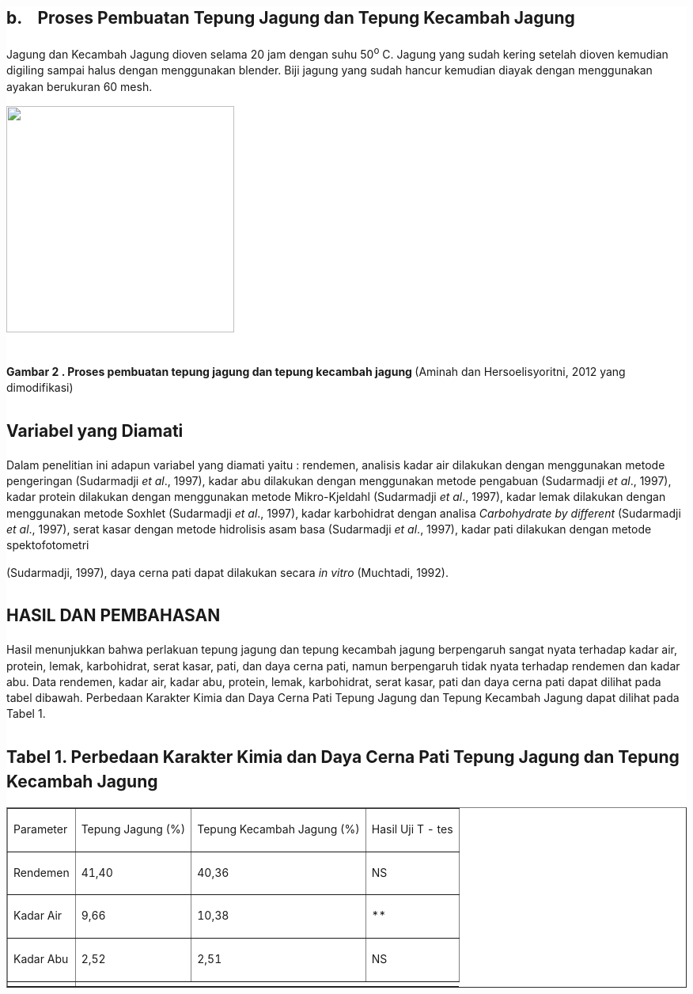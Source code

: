 <h2><a name="bookmark13"></a><span class="font2" style="font-weight:bold;"><a name="bookmark14"></a>b. &nbsp;&nbsp;&nbsp;Proses Pembuatan Tepung Jagung dan Tepung Kecambah Jagung</span></h2></li></ul>
<p><span class="font2">Jagung dan Kecambah Jagung dioven selama 20 jam dengan suhu 50<sup>o</sup> C. Jagung yang sudah kering setelah dioven kemudian digiling sampai halus dengan menggunakan blender. Biji jagung yang sudah hancur kemudian diayak dengan menggunakan ayakan berukuran 60 mesh.</span></p>
<div><img src="https://jurnal.harianregional.com/media/36708-2.jpg" alt="" style="width:216pt;height:215pt;">
</div><br clear="all">
<p><span class="font2" style="font-weight:bold;">Gambar 2 . Proses pembuatan tepung jagung dan tepung kecambah jagung </span><span class="font2">(Aminah dan Hersoelisyoritni, 2012 yang dimodifikasi)</span></p>
<h2><a name="bookmark15"></a><span class="font2" style="font-weight:bold;"><a name="bookmark16"></a>Variabel yang Diamati</span></h2>
<p><span class="font2">Dalam penelitian ini adapun variabel yang diamati yaitu : rendemen, analisis kadar air dilakukan dengan menggunakan metode pengeringan (Sudarmadji </span><span class="font2" style="font-style:italic;">et al</span><span class="font2">., 1997), kadar abu dilakukan dengan menggunakan metode pengabuan (Sudarmadji </span><span class="font2" style="font-style:italic;">et al</span><span class="font2">., 1997), kadar protein dilakukan dengan menggunakan metode Mikro-Kjeldahl (Sudarmadji </span><span class="font2" style="font-style:italic;">et al</span><span class="font2">., 1997), kadar lemak dilakukan dengan menggunakan metode Soxhlet (Sudarmadji </span><span class="font2" style="font-style:italic;">et al</span><span class="font2">., 1997), kadar karbohidrat dengan analisa </span><span class="font2" style="font-style:italic;">Carbohydrate by different</span><span class="font2"> (Sudarmadji </span><span class="font2" style="font-style:italic;">et al</span><span class="font2">., 1997), serat kasar dengan metode hidrolisis asam basa (Sudarmadji </span><span class="font2" style="font-style:italic;">et al</span><span class="font2">., 1997), kadar pati dilakukan dengan metode spektofotometri</span></p>
<p><span class="font2">(Sudarmadji, 1997), daya cerna pati dapat dilakukan secara </span><span class="font2" style="font-style:italic;">in vitro</span><span class="font2"> (Muchtadi, 1992).</span></p>
<h2><a name="bookmark17"></a><span class="font2" style="font-weight:bold;"><a name="bookmark18"></a>HASIL DAN PEMBAHASAN</span></h2>
<p><span class="font2">Hasil menunjukkan bahwa perlakuan tepung jagung dan tepung kecambah jagung berpengaruh sangat nyata terhadap kadar air, protein, lemak, karbohidrat, serat kasar, pati, dan daya cerna pati, namun berpengaruh tidak nyata terhadap rendemen dan kadar abu. Data rendemen, kadar air, kadar abu, protein, lemak, karbohidrat, serat kasar, pati dan daya cerna pati dapat dilihat pada tabel dibawah. Perbedaan Karakter Kimia dan Daya Cerna Pati Tepung Jagung dan Tepung Kecambah Jagung dapat dilihat pada Tabel 1.</span></p>
<h2><a name="bookmark19"></a><span class="font2" style="font-weight:bold;"><a name="bookmark20"></a>Tabel 1. Perbedaan Karakter Kimia dan Daya Cerna Pati Tepung Jagung dan Tepung Kecambah Jagung</span></h2>
<table border="1">
<tr><td style="vertical-align:top;">
<p><span class="font4">Parameter</span></p></td><td style="vertical-align:top;">
<p><span class="font4">Tepung Jagung (%)</span></p></td><td style="vertical-align:top;">
<p><span class="font4">Tepung Kecambah Jagung (%)</span></p></td><td style="vertical-align:top;">
<p><span class="font4">Hasil Uji T - tes</span></p></td></tr>
<tr><td style="vertical-align:bottom;">
<p><span class="font4">Rendemen</span></p></td><td style="vertical-align:bottom;">
<p><span class="font4">41,40</span></p></td><td style="vertical-align:bottom;">
<p><span class="font4">40,36</span></p></td><td style="vertical-align:bottom;">
<p><span class="font4">NS</span></p></td></tr>
<tr><td style="vertical-align:bottom;">
<p><span class="font4">Kadar Air</span></p></td><td style="vertical-align:bottom;">
<p><span class="font4">9,66</span></p></td><td style="vertical-align:bottom;">
<p><span class="font4">10,38</span></p></td><td style="vertical-align:bottom;">
<p><span class="font4">**</span></p></td></tr>
<tr><td style="vertical-align:bottom;">
<p><span class="font4">Kadar Abu</span></p></td><td style="vertical-align:bottom;">
<p><span class="font4">2,52</span></p></td><td style="vertical-align:bottom;">
<p><span class="font4">2,51</span></p></td><td style="vertical-align:bottom;">
<p><span class="font4">NS</span></p></td></tr>
<tr><td style="vertical-align:bottom;">